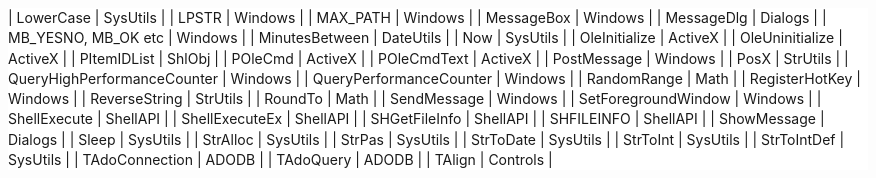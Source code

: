 | LowerCase                             | SysUtils                                  |
| LPSTR                                 | Windows                                   |
| MAX_PATH                              | Windows                                   |
| MessageBox                            | Windows                                   |
| MessageDlg                            | Dialogs                                   |
| MB_YESNO, MB_OK etc                   | Windows                                   |
| MinutesBetween                        | DateUtils                                 |
| Now                                   | SysUtils                                  |
| OleInitialize                         | ActiveX                                   |
| OleUninitialize                       | ActiveX                                   |
| PItemIDList                           | ShlObj                                    |
| POleCmd                               | ActiveX                                   |
| POleCmdText                           | ActiveX                                   |
| PostMessage                           | Windows                                   |
| PosX                                  | StrUtils                                  |
| QueryHighPerformanceCounter           | Windows                                   |
| QueryPerformanceCounter               | Windows                                   |
| RandomRange                           | Math                                      |
| RegisterHotKey                        | Windows                                   |
| ReverseString                         | StrUtils                                  |
| RoundTo                               | Math                                      |
| SendMessage                           | Windows                                   |
| SetForegroundWindow                   | Windows                                   |
| ShellExecute                          | ShellAPI                                  |
| ShellExecuteEx                        | ShellAPI                                  |
| SHGetFileInfo                         | ShellAPI                                  |
| SHFILEINFO                            | ShellAPI                                  |
| ShowMessage                           | Dialogs                                   |
| Sleep                                 | SysUtils                                  |
| StrAlloc                              | SysUtils                                  |
| StrPas                                | SysUtils                                  |
| StrToDate                             | SysUtils                                  |
| StrToInt                              | SysUtils                                  |
| StrToIntDef                           | SysUtils                                  |
| TAdoConnection                        | ADODB                                     |
| TAdoQuery                             | ADODB                                     |
| TAlign                                | Controls                                  |